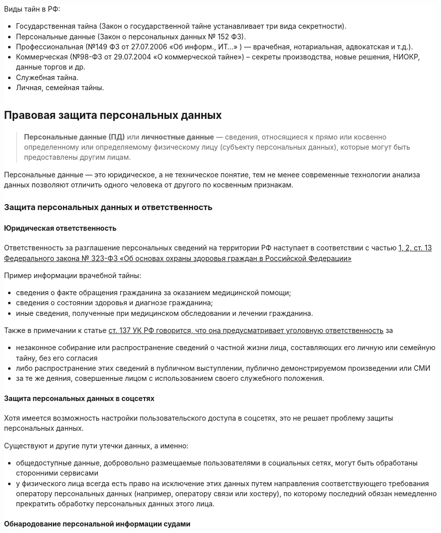 Виды тайн в РФ:

- Государственная тайна (Закон о государственной тайне устанавливает три вида секретности).
- Персональные данные (Закон о персональных данных № 152 ФЗ).
- Профессиональная (№149 ФЗ от 27.07.2006 «Об информ., ИТ…» ) — врачебная, нотариальная, адвокатская и т.д.).
- Коммерческая (№98-ФЗ от 29.07.2004 «О коммерческой тайне») – секреты производства, новые решения, НИОКР, данные торгов и др.
- Служебная тайна.
- Личная, семейная тайны.

## Правовая защита персональных данных

> **Персональные данные (ПД)** или **личностные данные** — сведения, относящиеся к прямо или косвенно определенному или определяемому физическому лицу (субъекту персональных данных), которые могут быть предоставлены другим лицам.

Персональные данные — это юридическое, а не техническое понятие, тем не менее современные технологии анализа данных позволяют отличить одного человека от другого по косвенным признакам.

### Защита персональных данных и ответственность

#### Юридическая ответственность

Ответственность за разглашение персональных сведений на территории РФ наступает в соответствии с частью <ins>1, 2, ст. 13 Федерального закона № 323-ФЗ «Об основах охраны здоровья граждан в Российской Федерации»</ins>

Пример информации врачебной тайны:
- сведения о факте обращения гражданина за оказанием медицинской помощи;
- сведения о состоянии здоровья и диагнозе гражданина;
- иные сведения, полученные при медицинском обследовании и лечении гражданина.

Также в примечании к статье <ins>ст. 137 УК РФ говорится, что она предусматривает уголовную ответственность</ins> за 
- незаконное собирание или распространение сведений о частной жизни лица, составляющих его личную или семейную тайну, без его согласия
- либо распространение этих сведений в публичном выступлении, публично демонстрируемом произведении или СМИ
- за те же деяния, совершенные лицом с использованием своего служебного положения.

#### Защита персональных данных в соцсетях

Хотя имеется возможность настройки пользовательского доступа в соцсетях, это не решает проблему защиты персональных данных.

Существуют и другие пути утечки данных, а именно:
- общедоступные данные, добровольно размещаемые пользователями в социальных сетях, могут быть обработаны сторонними сервисами
- у физического лица всегда есть право на исключение этих данных путем направления соответствующего требования оператору персональных данных (например, оператору связи или хостеру), по которому последний обязан немедленно прекратить обработку персональных данных этого лица.

#### Обнародование персональной информации судами
